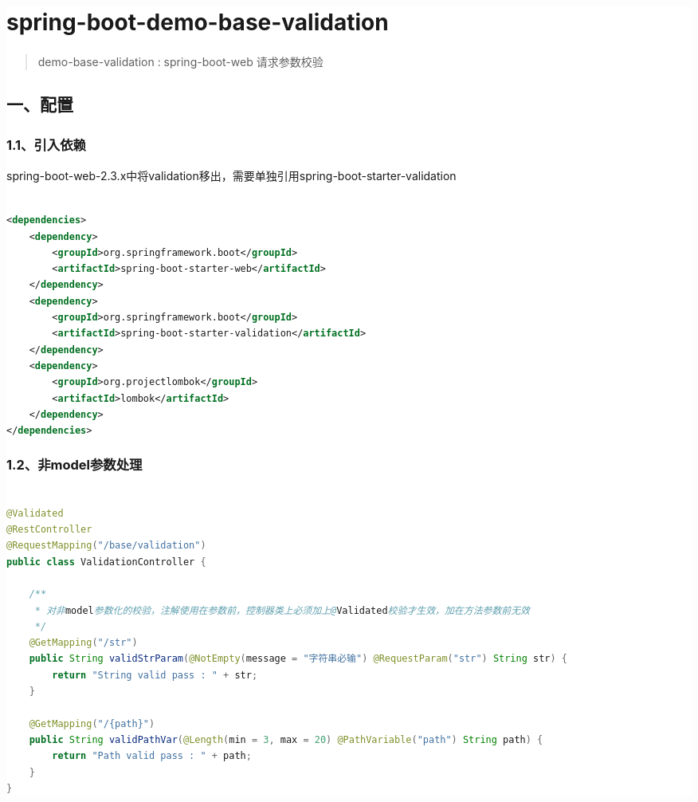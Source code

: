 # spring-boot-demo-base-validation

> demo-base-validation : spring-boot-web 请求参数校验

## 一、配置

### 1.1、引入依赖

spring-boot-web-2.3.x中将validation移出，需要单独引用spring-boot-starter-validation

```xml

<dependencies>
    <dependency>
        <groupId>org.springframework.boot</groupId>
        <artifactId>spring-boot-starter-web</artifactId>
    </dependency>
    <dependency>
        <groupId>org.springframework.boot</groupId>
        <artifactId>spring-boot-starter-validation</artifactId>
    </dependency>
    <dependency>
        <groupId>org.projectlombok</groupId>
        <artifactId>lombok</artifactId>
    </dependency>
</dependencies>
```

### 1.2、非model参数处理

```java

@Validated
@RestController
@RequestMapping("/base/validation")
public class ValidationController {

    /**
     * 对非model参数化的校验，注解使用在参数前，控制器类上必须加上@Validated校验才生效，加在方法参数前无效
     */
    @GetMapping("/str")
    public String validStrParam(@NotEmpty(message = "字符串必输") @RequestParam("str") String str) {
        return "String valid pass : " + str;
    }

    @GetMapping("/{path}")
    public String validPathVar(@Length(min = 3, max = 20) @PathVariable("path") String path) {
        return "Path valid pass : " + path;
    }
}
```
